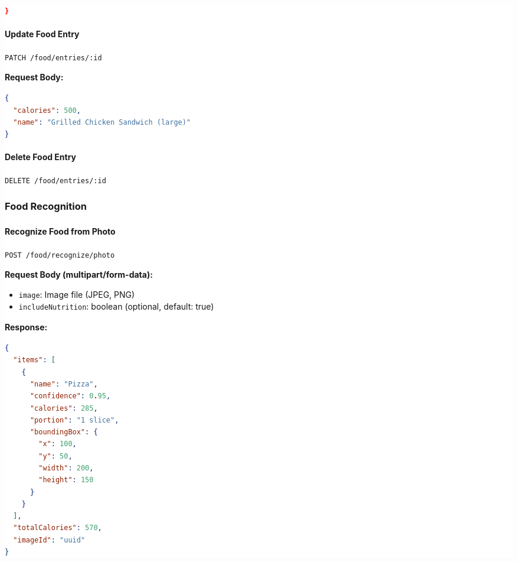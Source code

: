```json
}
```

#### Update Food Entry

```http
PATCH /food/entries/:id
```

**Request Body:**
```json
{
  "calories": 500,
  "name": "Grilled Chicken Sandwich (large)"
}
```

#### Delete Food Entry

```http
DELETE /food/entries/:id
```

### Food Recognition

#### Recognize Food from Photo

```http
POST /food/recognize/photo
```

**Request Body (multipart/form-data):**
- `image`: Image file (JPEG, PNG)
- `includeNutrition`: boolean (optional, default: true)

**Response:**
```json
{
  "items": [
    {
      "name": "Pizza",
      "confidence": 0.95,
      "calories": 285,
      "portion": "1 slice",
      "boundingBox": {
        "x": 100,
        "y": 50,
        "width": 200,
        "height": 150
      }
    }
  ],
  "totalCalories": 570,
  "imageId": "uuid"
}
```
